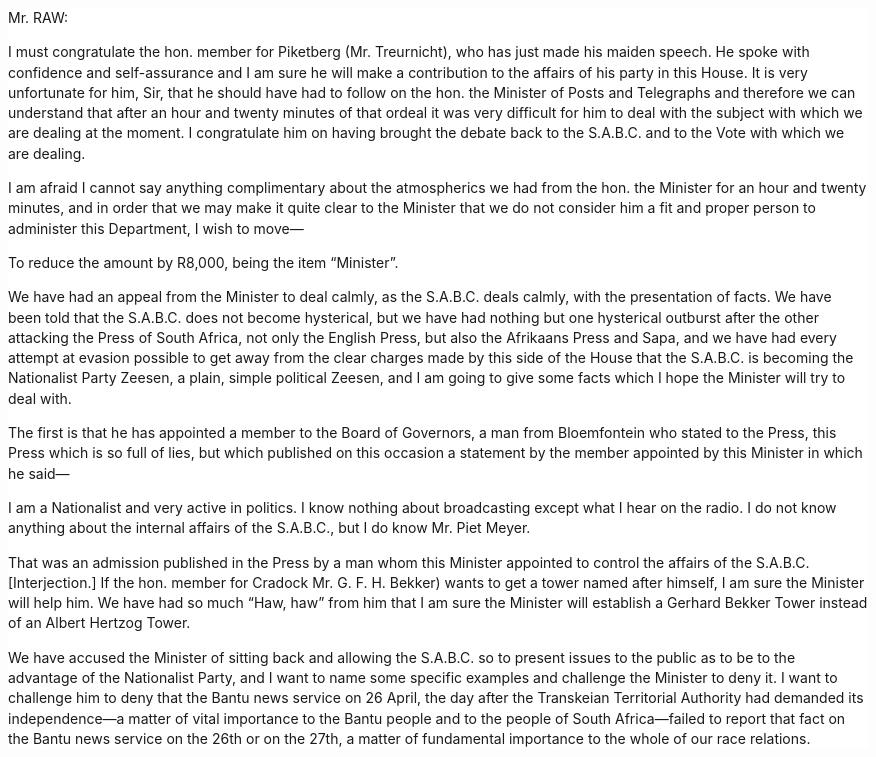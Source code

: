 </speech>

<speech by="#raw">

<from>Mr. <person refersTo="hansard_za">RAW</person>:</from>

<p>I must congratulate the hon. member for Piketberg (Mr. Treurnicht), who has just made his maiden speech. He spoke with confidence and self-assurance and I am sure he will make a <span class="col_5725-5726" refersTo="page_0084"/>contribution to the affairs of his party in this House. It is very unfortunate for him, Sir, that he should have had to follow on the hon. the Minister of Posts and Telegraphs and therefore we can understand that after an hour and twenty minutes of that ordeal it was very difficult for him to deal with the subject with which we are dealing at the moment. I congratulate him on having brought the debate back to the S.A.B.C. and to the Vote with which we are dealing.</p>

<p>I am afraid I cannot say anything complimentary about the atmospherics we had from the hon. the Minister for an hour and twenty minutes, and in order that we may make it quite clear to the Minister that we do not consider him a fit and proper person to administer this Department, I wish to move&#x2014;</p>

<block name="quote">To reduce the amount by R8,000, being the item &#x201C;Minister&#x201D;.</block>

<p>We have had an appeal from the Minister to deal calmly, as the S.A.B.C. deals calmly, with the presentation of facts. We have been told that the S.A.B.C. does not become hysterical, but we have had nothing but one hysterical outburst after the other attacking the Press of South Africa, not only the English Press, but also the Afrikaans Press and Sapa, and we have had every attempt at evasion possible to get away from the clear charges made by this side of the House that the S.A.B.C. is becoming the Nationalist Party Zeesen, a plain, simple political Zeesen, and I am going to give some facts which I hope the Minister will try to deal with.</p>

<p>The first is that he has appointed a member to the Board of Governors, a man from Bloemfontein who stated to the Press, this Press which is so full of lies, but which published on this occasion a statement by the member appointed by this Minister in which he said&#x2014;</p>

<block name="quote">I am a Nationalist and very active in politics. I know nothing about broadcasting except what I hear on the radio. I do not know anything about the internal affairs of the S.A.B.C., but I do know Mr. Piet Meyer.</block>

<p>That was an admission published in the Press by a man whom this Minister appointed to control the affairs of the S.A.B.C. [Interjection.] If the hon. member for Cradock Mr. G. F. H. Bekker) wants to get a tower named after himself, I am sure the Minister will help him. We have had so much &#x201C;Haw, haw&#x201D; from him that I am sure the Minister will establish a Gerhard Bekker Tower instead of an Albert Hertzog Tower.</p>

<p>We have accused the Minister of sitting back and allowing the S.A.B.C. so to present issues to the public as to be to the advantage of the Nationalist Party, and I want to name some specific examples and challenge the Minister to deny it. I want to challenge him to deny that the Bantu news service on 26 April, the day after the Transkeian Territorial Authority had demanded its independence&#x2014;a matter of vital importance to the Bantu people and to the people of South Africa&#x2014;failed to report that fact on the Bantu news service on the 26th or on the 27th, a matter of fundamental importance to the whole of our race relations.</p>

</speech>

<speech by="#greyling">
